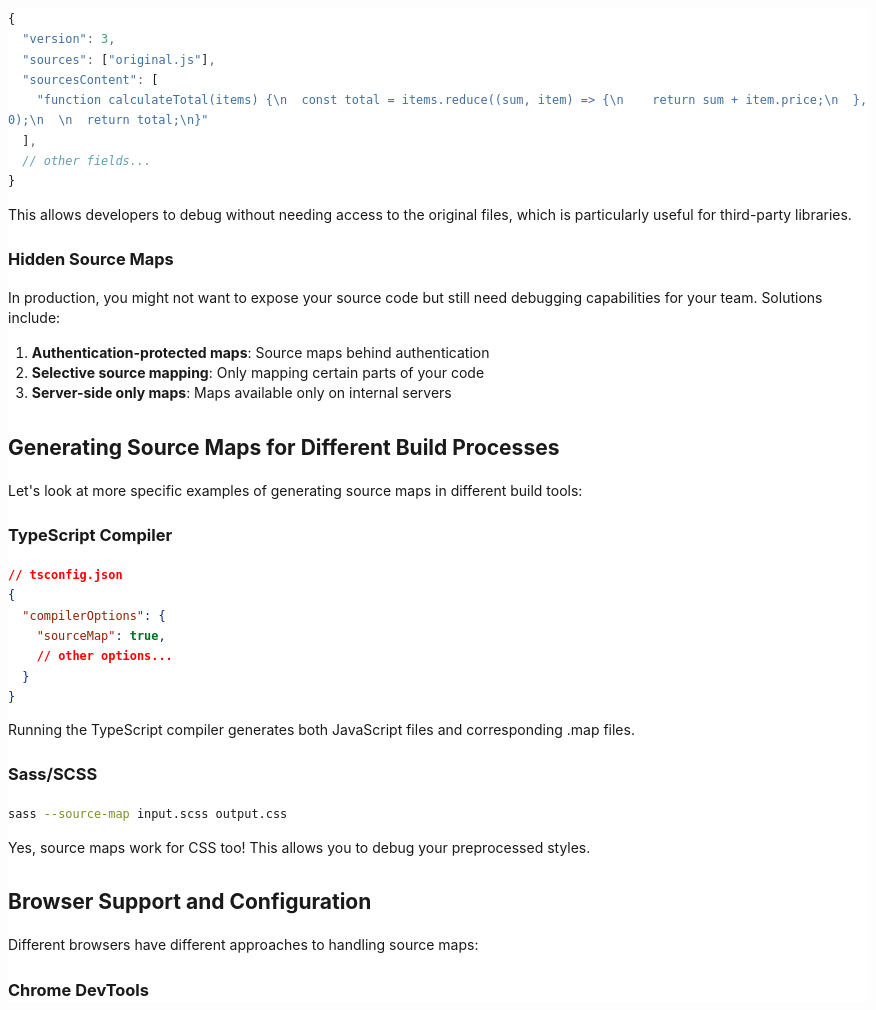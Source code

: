 ```javascript
{
  "version": 3,
  "sources": ["original.js"],
  "sourcesContent": [
    "function calculateTotal(items) {\n  const total = items.reduce((sum, item) => {\n    return sum + item.price;\n  }, 0);\n  \n  return total;\n}"
  ],
  // other fields...
}
```

This allows developers to debug without needing access to the original files, which is particularly useful for third-party libraries.

### Hidden Source Maps

In production, you might not want to expose your source code but still need debugging capabilities for your team. Solutions include:

1. **Authentication-protected maps**: Source maps behind authentication
2. **Selective source mapping**: Only mapping certain parts of your code
3. **Server-side only maps**: Maps available only on internal servers

## Generating Source Maps for Different Build Processes

Let's look at more specific examples of generating source maps in different build tools:

### TypeScript Compiler

```json
// tsconfig.json
{
  "compilerOptions": {
    "sourceMap": true,
    // other options...
  }
}
```

Running the TypeScript compiler generates both JavaScript files and corresponding .map files.

### Sass/SCSS

```bash
sass --source-map input.scss output.css
```

Yes, source maps work for CSS too! This allows you to debug your preprocessed styles.

## Browser Support and Configuration

Different browsers have different approaches to handling source maps:

### Chrome DevTools
